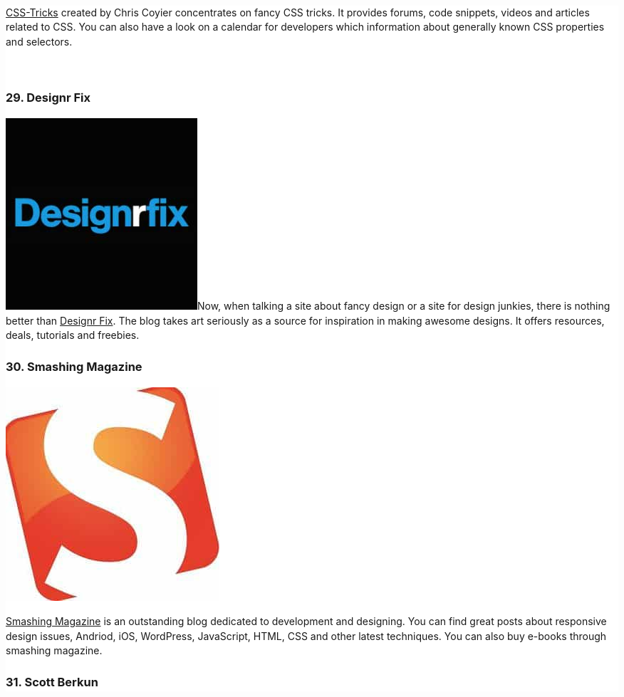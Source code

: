 [CSS-Tricks](https://css-tricks.com/) created by Chris Coyier concentrates on fancy CSS tricks. It provides forums, code snippets, videos and articles related to CSS. You can also have a look on a calendar for developers which information about generally known CSS properties and selectors.

 

### **29\. Designr Fix**

![Designr Fix](Designr-Fix.jpg?ver=1553881376)Now, when talking a site about fancy design or a site for design junkies, there is nothing better than [Designr Fix](http://designrfix.com/). The blog takes art seriously as a source for inspiration in making awesome designs. It offers resources, deals, tutorials and freebies.

### **30\. Smashing Magazine**

![Smashing Magazine](Smashing-Magazine.jpg?ver=1553881376)

[Smashing Magazine](https://www.smashingmagazine.com/) is an outstanding blog dedicated to development and designing. You can find great posts about responsive design issues, Andriod, iOS, WordPress, JavaScript, HTML, CSS and other latest techniques. You can also buy e-books through smashing magazine.

### **31\. Scott Berkun**
